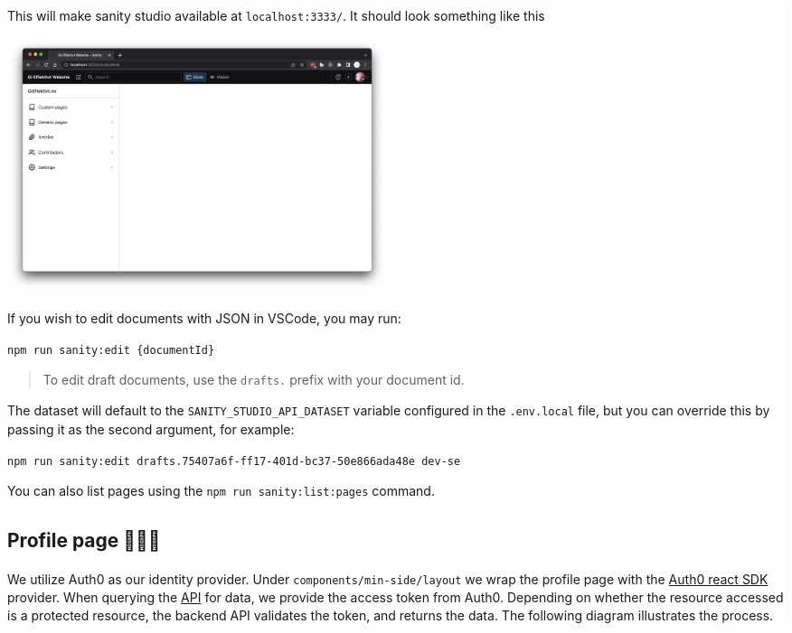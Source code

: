 This will make sanity studio available at `localhost:3333/`. It should look something like this

<img src="docs/sanity.png" width="420" alt="Gi Effektivt front page" />

If you wish to edit documents with JSON in VSCode, you may run:

`npm run sanity:edit {documentId}`

> To edit draft documents, use the `drafts.` prefix with your document id.

The dataset will default to the `SANITY_STUDIO_API_DATASET` variable configured in the `.env.local` file, but you can override this by passing it as the second argument, for example:

`npm run sanity:edit drafts.75407a6f-ff17-401d-bc37-50e866ada48e dev-se`

You can also list pages using the `npm run sanity:list:pages` command.

## Profile page 🧑‍🤝‍🧑

We utilize Auth0 as our identity provider. Under `components/min-side/layout` we wrap the profile page with the [Auth0 react SDK](https://github.com/auth0/auth0-react) provider. When querying the [API](https://github.com/stiftelsen-effekt/effekt-backend) for data, we provide the access token from Auth0. Depending on whether the resource accessed is a protected resource, the backend API validates the token, and returns the data. The following diagram illustrates the process.
